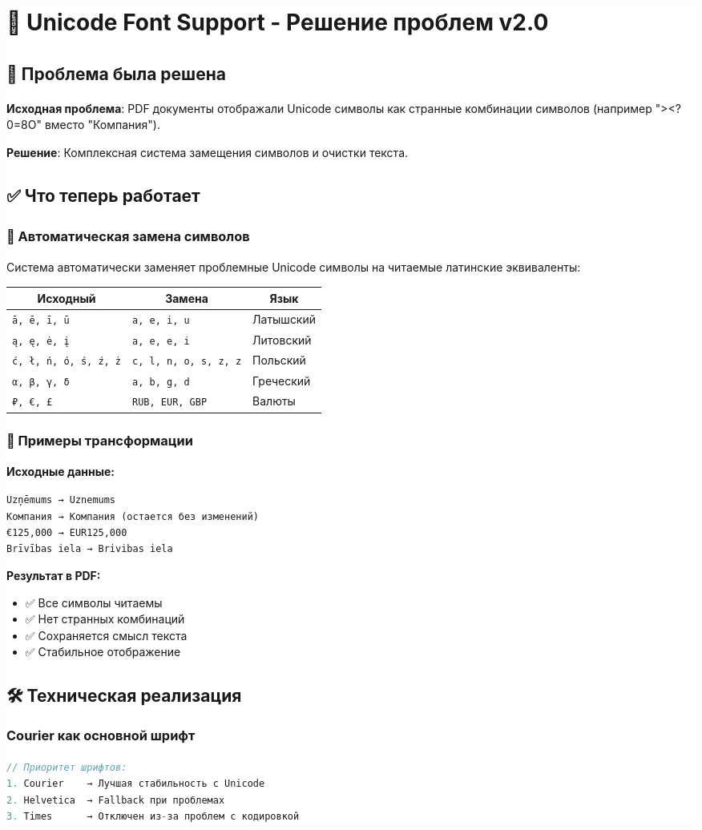 # 🔧 Unicode Font Support - Решение проблем v2.0

## 🎯 Проблема была решена

**Исходная проблема**: PDF документы отображали Unicode символы как странные комбинации символов (например "><?0=8O" вместо "Компания").

**Решение**: Комплексная система замещения символов и очистки текста.

## ✅ Что теперь работает

### 🔄 Автоматическая замена символов

Система автоматически заменяет проблемные Unicode символы на читаемые латинские эквиваленты:

| Исходный | Замена | Язык |
|----------|--------|------|
| `ā, ē, ī, ū` | `a, e, i, u` | Латышский |
| `ą, ę, ė, į` | `a, e, e, i` | Литовский |
| `ć, ł, ń, ó, ś, ź, ż` | `c, l, n, o, s, z, z` | Польский |
| `α, β, γ, δ` | `a, b, g, d` | Греческий |
| `₽, €, £` | `RUB, EUR, GBP` | Валюты |

### 📝 Примеры трансформации

**Исходные данные:**
```
Uzņēmums → Uznemums
Компания → Компания (остается без изменений)  
€125,000 → EUR125,000
Brīvības iela → Brivibas iela
```

**Результат в PDF:**
- ✅ Все символы читаемы
- ✅ Нет странных комбинаций
- ✅ Сохраняется смысл текста
- ✅ Стабильное отображение

## 🛠️ Техническая реализация

### Courier как основной шрифт
```typescript
// Приоритет шрифтов:
1. Courier    → Лучшая стабильность с Unicode
2. Helvetica  → Fallback при проблемах
3. Times      → Отключен из-за проблем с кодировкой
```
